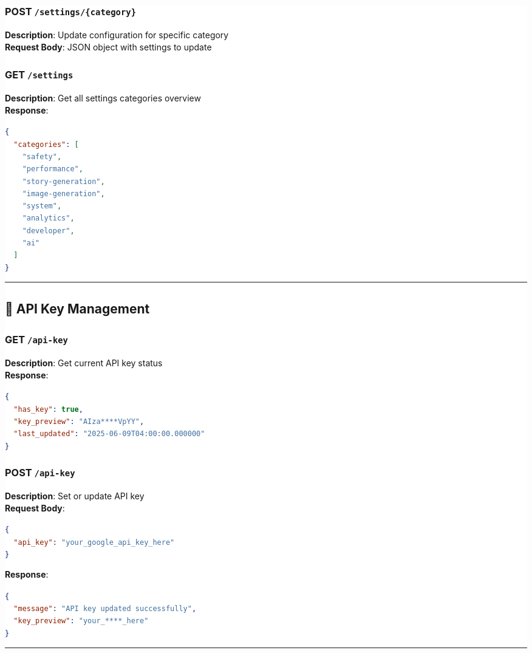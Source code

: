 ### POST `/settings/{category}`
**Description**: Update configuration for specific category  
**Request Body**: JSON object with settings to update

### GET `/settings`
**Description**: Get all settings categories overview  
**Response**:
```json
{
  "categories": [
    "safety",
    "performance", 
    "story-generation",
    "image-generation",
    "system",
    "analytics",
    "developer",
    "ai"
  ]
}
```

---

## 🔑 API Key Management

### GET `/api-key`
**Description**: Get current API key status  
**Response**:
```json
{
  "has_key": true,
  "key_preview": "AIza****VpYY",
  "last_updated": "2025-06-09T04:00:00.000000"
}
```

### POST `/api-key`
**Description**: Set or update API key  
**Request Body**:
```json
{
  "api_key": "your_google_api_key_here"
}
```
**Response**:
```json
{
  "message": "API key updated successfully",
  "key_preview": "your_****_here"
}
```

---